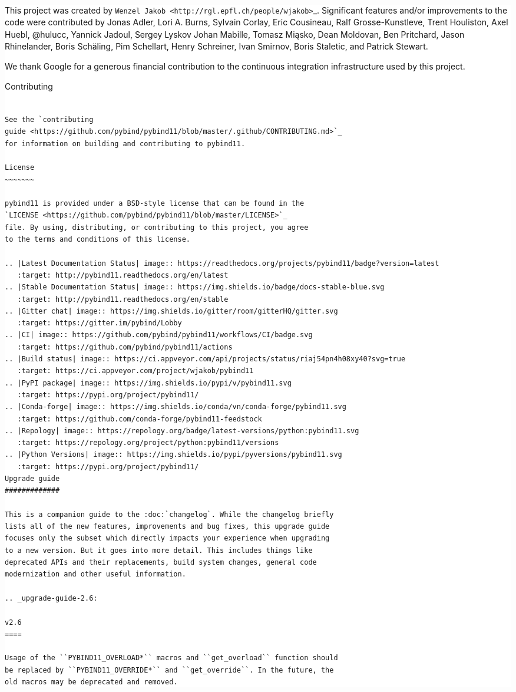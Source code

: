 This project was created by `Wenzel
Jakob <http://rgl.epfl.ch/people/wjakob>`_. Significant features and/or
improvements to the code were contributed by Jonas Adler, Lori A. Burns,
Sylvain Corlay, Eric Cousineau, Ralf Grosse-Kunstleve, Trent Houliston, Axel
Huebl, @hulucc, Yannick Jadoul, Sergey Lyskov Johan Mabille, Tomasz Miąsko,
Dean Moldovan, Ben Pritchard, Jason Rhinelander, Boris Schäling,  Pim
Schellart, Henry Schreiner, Ivan Smirnov, Boris Staletic, and Patrick Stewart.

We thank Google for a generous financial contribution to the continuous
integration infrastructure used by this project.


Contributing
~~~~~~~~~~~~

See the `contributing
guide <https://github.com/pybind/pybind11/blob/master/.github/CONTRIBUTING.md>`_
for information on building and contributing to pybind11.

License
~~~~~~~

pybind11 is provided under a BSD-style license that can be found in the
`LICENSE <https://github.com/pybind/pybind11/blob/master/LICENSE>`_
file. By using, distributing, or contributing to this project, you agree
to the terms and conditions of this license.

.. |Latest Documentation Status| image:: https://readthedocs.org/projects/pybind11/badge?version=latest
   :target: http://pybind11.readthedocs.org/en/latest
.. |Stable Documentation Status| image:: https://img.shields.io/badge/docs-stable-blue.svg
   :target: http://pybind11.readthedocs.org/en/stable
.. |Gitter chat| image:: https://img.shields.io/gitter/room/gitterHQ/gitter.svg
   :target: https://gitter.im/pybind/Lobby
.. |CI| image:: https://github.com/pybind/pybind11/workflows/CI/badge.svg
   :target: https://github.com/pybind/pybind11/actions
.. |Build status| image:: https://ci.appveyor.com/api/projects/status/riaj54pn4h08xy40?svg=true
   :target: https://ci.appveyor.com/project/wjakob/pybind11
.. |PyPI package| image:: https://img.shields.io/pypi/v/pybind11.svg
   :target: https://pypi.org/project/pybind11/
.. |Conda-forge| image:: https://img.shields.io/conda/vn/conda-forge/pybind11.svg
   :target: https://github.com/conda-forge/pybind11-feedstock
.. |Repology| image:: https://repology.org/badge/latest-versions/python:pybind11.svg
   :target: https://repology.org/project/python:pybind11/versions
.. |Python Versions| image:: https://img.shields.io/pypi/pyversions/pybind11.svg
   :target: https://pypi.org/project/pybind11/
Upgrade guide
#############

This is a companion guide to the :doc:`changelog`. While the changelog briefly
lists all of the new features, improvements and bug fixes, this upgrade guide
focuses only the subset which directly impacts your experience when upgrading
to a new version. But it goes into more detail. This includes things like
deprecated APIs and their replacements, build system changes, general code
modernization and other useful information.

.. _upgrade-guide-2.6:

v2.6
====

Usage of the ``PYBIND11_OVERLOAD*`` macros and ``get_overload`` function should
be replaced by ``PYBIND11_OVERRIDE*`` and ``get_override``. In the future, the
old macros may be deprecated and removed.

~~~~~~~~~~~~